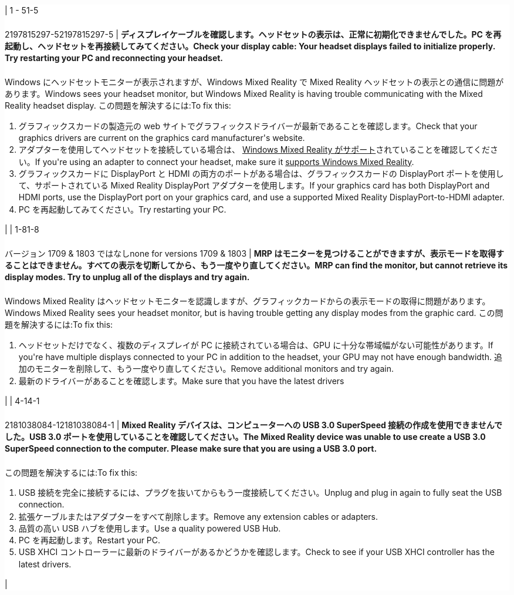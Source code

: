 |   <span data-ttu-id="4ff33-116">1 - 5</span><span class="sxs-lookup"><span data-stu-id="4ff33-116">1-5</span></span> <br/><br/> <span data-ttu-id="4ff33-117">2197815297-5</span><span class="sxs-lookup"><span data-stu-id="4ff33-117">2197815297-5</span></span>  | <span data-ttu-id="4ff33-118">**ディスプレイケーブルを確認します。ヘッドセットの表示は、正常に初期化できませんでした。PC を再起動し、ヘッドセットを再接続してみてください。**</span><span class="sxs-lookup"><span data-stu-id="4ff33-118">**Check your display cable: Your headset displays failed to initialize properly. Try restarting your PC and reconnecting your headset.**</span></span><br/><br/><span data-ttu-id="4ff33-119">Windows にヘッドセットモニターが表示されますが、Windows Mixed Reality で Mixed Reality ヘッドセットの表示との通信に問題があります。</span><span class="sxs-lookup"><span data-stu-id="4ff33-119">Windows sees your headset monitor, but Windows Mixed Reality is having trouble communicating with the Mixed Reality headset display.</span></span> <span data-ttu-id="4ff33-120">この問題を解決するには:</span><span class="sxs-lookup"><span data-stu-id="4ff33-120">To fix this:</span></span><br/><ol start="1"><li><span data-ttu-id="4ff33-121">グラフィックスカードの製造元の web サイトでグラフィックスドライバーが最新であることを確認します。</span><span class="sxs-lookup"><span data-stu-id="4ff33-121">Check that your graphics drivers are current on the graphics card manufacturer's website.</span></span></li><li><span data-ttu-id="4ff33-122">アダプターを使用してヘッドセットを接続している場合は、 [Windows Mixed Reality がサポート](https://docs.microsoft.com/windows/mixed-reality/enthusiast-guide/recommended-adapters-for-windows-mixed-reality-capable-pcs)されていることを確認してください。</span><span class="sxs-lookup"><span data-stu-id="4ff33-122">If you're using an adapter to connect your headset, make sure it [supports Windows Mixed Reality](https://docs.microsoft.com/windows/mixed-reality/enthusiast-guide/recommended-adapters-for-windows-mixed-reality-capable-pcs).</span></span></li><li><span data-ttu-id="4ff33-123">グラフィックスカードに DisplayPort と HDMI の両方のポートがある場合は、グラフィックスカードの DisplayPort ポートを使用して、サポートされている Mixed Reality DisplayPort アダプターを使用します。</span><span class="sxs-lookup"><span data-stu-id="4ff33-123">If your graphics card has both DisplayPort and HDMI ports, use the DisplayPort port on your graphics card, and use a supported Mixed Reality DisplayPort-to-HDMI adapter.</span></span></li><li><span data-ttu-id="4ff33-124">PC を再起動してみてください。</span><span class="sxs-lookup"><span data-stu-id="4ff33-124">Try restarting your PC.</span></span></li></ol> |
|   <span data-ttu-id="4ff33-125">1-8</span><span class="sxs-lookup"><span data-stu-id="4ff33-125">1-8</span></span> <br/><br/> <span data-ttu-id="4ff33-126">バージョン 1709 & 1803 ではなし</span><span class="sxs-lookup"><span data-stu-id="4ff33-126">none for versions 1709 & 1803</span></span>  | <span data-ttu-id="4ff33-127">**MRP はモニターを見つけることができますが、表示モードを取得することはできません。すべての表示を切断してから、もう一度やり直してください。**</span><span class="sxs-lookup"><span data-stu-id="4ff33-127">**MRP can find the monitor, but cannot retrieve its display modes. Try to unplug all of the displays and try again.**</span></span><br/><br/><span data-ttu-id="4ff33-128">Windows Mixed Reality はヘッドセットモニターを認識しますが、グラフィックカードからの表示モードの取得に問題があります。</span><span class="sxs-lookup"><span data-stu-id="4ff33-128">Windows Mixed Reality sees your headset monitor, but is having trouble getting any display modes from the graphic card.</span></span> <span data-ttu-id="4ff33-129">この問題を解決するには:</span><span class="sxs-lookup"><span data-stu-id="4ff33-129">To fix this:</span></span><br/><ol start="1"><li><span data-ttu-id="4ff33-130">ヘッドセットだけでなく、複数のディスプレイが PC に接続されている場合は、GPU に十分な帯域幅がない可能性があります。</span><span class="sxs-lookup"><span data-stu-id="4ff33-130">If you're have multiple displays connected to your PC in addition to the headset, your GPU may not have enough bandwidth.</span></span> <span data-ttu-id="4ff33-131">追加のモニターを削除して、もう一度やり直してください。</span><span class="sxs-lookup"><span data-stu-id="4ff33-131">Remove additional monitors and try again.</span></span></li><li><span data-ttu-id="4ff33-132">最新のドライバーがあることを確認します。</span><span class="sxs-lookup"><span data-stu-id="4ff33-132">Make sure that you have the latest drivers</span></span></li></ol> |
|   <span data-ttu-id="4ff33-133">4-1</span><span class="sxs-lookup"><span data-stu-id="4ff33-133">4-1</span></span> <br/><br/> <span data-ttu-id="4ff33-134">2181038084-1</span><span class="sxs-lookup"><span data-stu-id="4ff33-134">2181038084-1</span></span> | <span data-ttu-id="4ff33-135">**Mixed Reality デバイスは、コンピューターへの USB 3.0 SuperSpeed 接続の作成を使用できませんでした。USB 3.0 ポートを使用していることを確認してください。**</span><span class="sxs-lookup"><span data-stu-id="4ff33-135">**The Mixed Reality device was unable to use create a USB 3.0 SuperSpeed connection to the computer. Please make sure that you are using a USB 3.0 port.**</span></span><br/><br/><span data-ttu-id="4ff33-136">この問題を解決するには:</span><span class="sxs-lookup"><span data-stu-id="4ff33-136">To fix this:</span></span><br/><ol start="1"><li><span data-ttu-id="4ff33-137">USB 接続を完全に接続するには、プラグを抜いてからもう一度接続してください。</span><span class="sxs-lookup"><span data-stu-id="4ff33-137">Unplug and plug in again to fully seat the USB connection.</span></span></li><li><span data-ttu-id="4ff33-138">拡張ケーブルまたはアダプターをすべて削除します。</span><span class="sxs-lookup"><span data-stu-id="4ff33-138">Remove any extension cables or adapters.</span></span></li><li><span data-ttu-id="4ff33-139">品質の高い USB ハブを使用します。</span><span class="sxs-lookup"><span data-stu-id="4ff33-139">Use a quality powered USB Hub.</span></span></li><li><span data-ttu-id="4ff33-140">PC を再起動します。</span><span class="sxs-lookup"><span data-stu-id="4ff33-140">Restart your PC.</span></span></li><li><span data-ttu-id="4ff33-141">USB XHCI コントローラーに最新のドライバーがあるかどうかを確認します。</span><span class="sxs-lookup"><span data-stu-id="4ff33-141">Check to see if your USB XHCI controller has the latest drivers.</span></span></li></ol>|